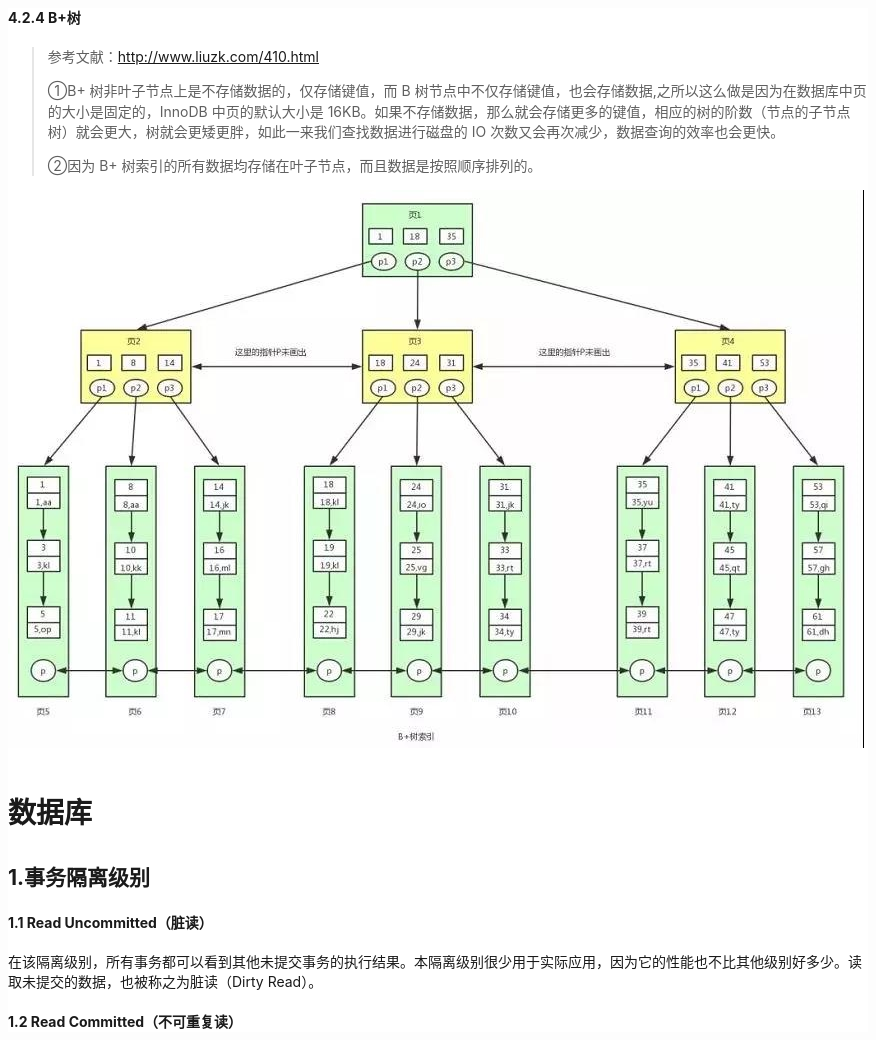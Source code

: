 #### 4.2.4 B+树

> 参考文献：http://www.liuzk.com/410.html
>
> ①B+ 树非叶子节点上是不存储数据的，仅存储键值，而 B 树节点中不仅存储键值，也会存储数据,之所以这么做是因为在数据库中页的大小是固定的，InnoDB 中页的默认大小是 16KB。如果不存储数据，那么就会存储更多的键值，相应的树的阶数（节点的子节点树）就会更大，树就会更矮更胖，如此一来我们查找数据进行磁盘的 IO 次数又会再次减少，数据查询的效率也会更快。
>
> ②因为 B+ 树索引的所有数据均存储在叶子节点，而且数据是按照顺序排列的。

![数据结构-B+树](picture/数据结构-B+树.png)





# 数据库

## 1.事务隔离级别

#### 1.1 **Read Uncommitted（脏读）**

​	在该隔离级别，所有事务都可以看到其他未提交事务的执行结果。本隔离级别很少用于实际应用，因为它的性能也不比其他级别好多少。读取未提交的数据，也被称之为脏读（Dirty Read）。

#### 1.2 **Read Committed（不可重复读）**
